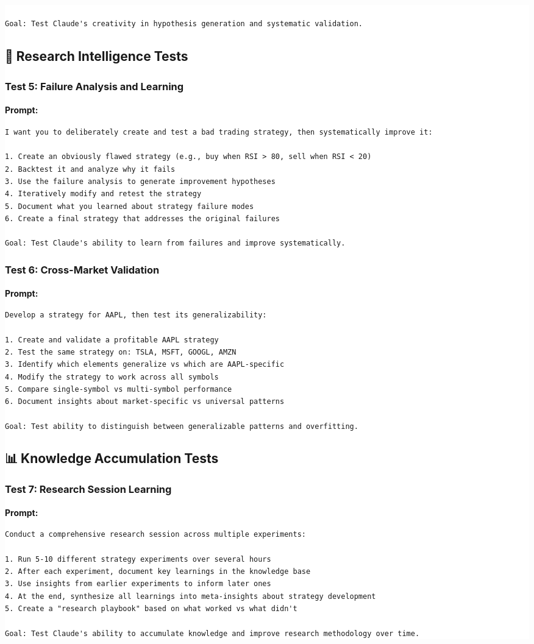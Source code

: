 ```

Goal: Test Claude's creativity in hypothesis generation and systematic validation.
```

## 🔬 Research Intelligence Tests

### **Test 5: Failure Analysis and Learning**

**Prompt:**
```
I want you to deliberately create and test a bad trading strategy, then systematically improve it:

1. Create an obviously flawed strategy (e.g., buy when RSI > 80, sell when RSI < 20)
2. Backtest it and analyze why it fails
3. Use the failure analysis to generate improvement hypotheses
4. Iteratively modify and retest the strategy
5. Document what you learned about strategy failure modes
6. Create a final strategy that addresses the original failures

Goal: Test Claude's ability to learn from failures and improve systematically.
```

### **Test 6: Cross-Market Validation**

**Prompt:**
```
Develop a strategy for AAPL, then test its generalizability:

1. Create and validate a profitable AAPL strategy
2. Test the same strategy on: TSLA, MSFT, GOOGL, AMZN
3. Identify which elements generalize vs which are AAPL-specific
4. Modify the strategy to work across all symbols
5. Compare single-symbol vs multi-symbol performance
6. Document insights about market-specific vs universal patterns

Goal: Test ability to distinguish between generalizable patterns and overfitting.
```

## 📊 Knowledge Accumulation Tests

### **Test 7: Research Session Learning**

**Prompt:**
```
Conduct a comprehensive research session across multiple experiments:

1. Run 5-10 different strategy experiments over several hours
2. After each experiment, document key learnings in the knowledge base
3. Use insights from earlier experiments to inform later ones
4. At the end, synthesize all learnings into meta-insights about strategy development
5. Create a "research playbook" based on what worked vs what didn't

Goal: Test Claude's ability to accumulate knowledge and improve research methodology over time.
```

